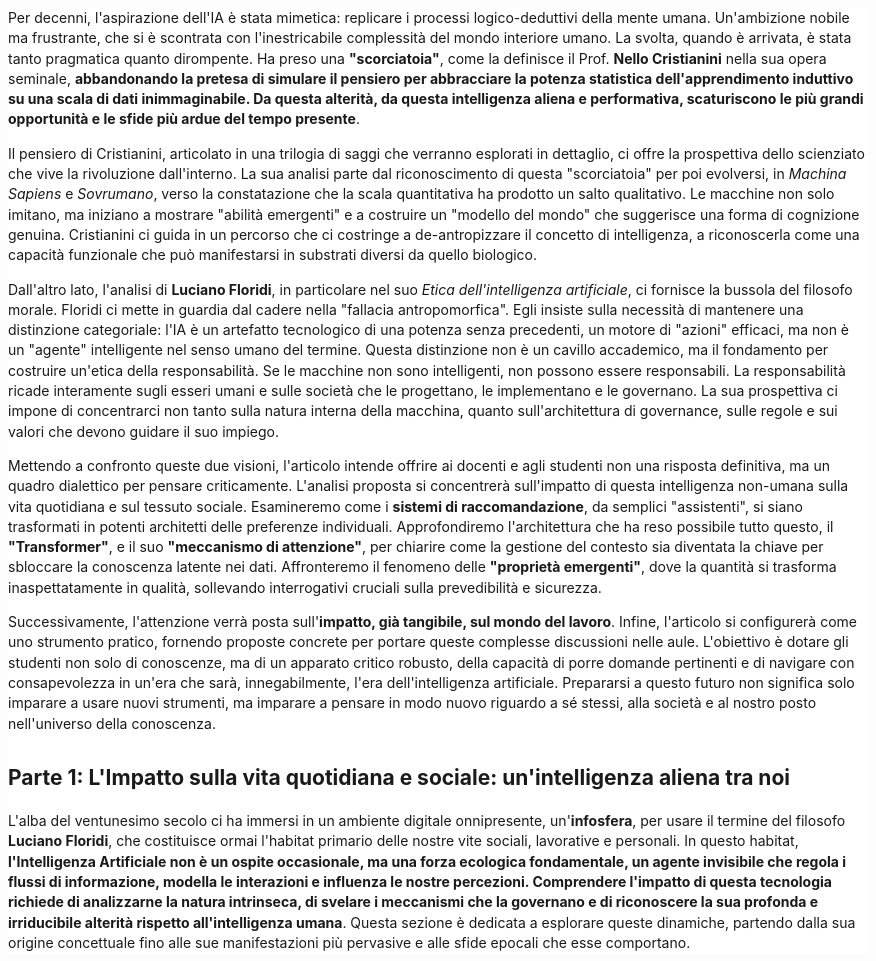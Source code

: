 Per decenni, l'aspirazione dell'IA è stata mimetica: replicare i processi logico-deduttivi della mente umana. Un'ambizione nobile ma frustrante, che si è scontrata con l'inestricabile complessità del mondo interiore umano. La svolta, quando è arrivata, è stata tanto pragmatica quanto dirompente. Ha preso una **"scorciatoia"**, come la definisce il Prof. **Nello Cristianini** nella sua opera seminale, **abbandonando la pretesa di simulare il pensiero per abbracciare la potenza statistica dell'apprendimento induttivo su una scala di dati inimmaginabile. Da questa alterità, da questa intelligenza aliena e performativa, scaturiscono le più grandi opportunità e le sfide più ardue del tempo presente**.

Il pensiero di Cristianini, articolato in una trilogia di saggi che verranno esplorati in dettaglio, ci offre la prospettiva dello scienziato che vive la rivoluzione dall'interno. La sua analisi parte dal riconoscimento di questa "scorciatoia" per poi evolversi, in *Machina Sapiens* e *Sovrumano*, verso la constatazione che la scala quantitativa ha prodotto un salto qualitativo. Le macchine non solo imitano, ma iniziano a mostrare "abilità emergenti" e a costruire un "modello del mondo" che suggerisce una forma di cognizione genuina. Cristianini ci guida in un percorso che ci costringe a de-antropizzare il concetto di intelligenza, a riconoscerla come una capacità funzionale che può manifestarsi in substrati diversi da quello biologico.

Dall'altro lato, l'analisi di **Luciano Floridi**, in particolare nel suo *Etica dell'intelligenza artificiale*, ci fornisce la bussola del filosofo morale. Floridi ci mette in guardia dal cadere nella "fallacia antropomorfica". Egli insiste sulla necessità di mantenere una distinzione categoriale: l'IA è un artefatto tecnologico di una potenza senza precedenti, un motore di "azioni" efficaci, ma non è un "agente" intelligente nel senso umano del termine. Questa distinzione non è un cavillo accademico, ma il fondamento per costruire un'etica della responsabilità. Se le macchine non sono intelligenti, non possono essere responsabili. La responsabilità ricade interamente sugli esseri umani e sulle società che le progettano, le implementano e le governano. La sua prospettiva ci impone di concentrarci non tanto sulla natura interna della macchina, quanto sull'architettura di governance, sulle regole e sui valori che devono guidare il suo impiego.

Mettendo a confronto queste due visioni, l'articolo intende offrire ai docenti e agli studenti non una risposta definitiva, ma un quadro dialettico per pensare criticamente. L'analisi proposta si concentrerà sull'impatto di questa intelligenza non-umana sulla vita quotidiana e sul tessuto sociale. Esamineremo come i **sistemi di raccomandazione**, da semplici "assistenti", si siano trasformati in potenti architetti delle preferenze individuali. Approfondiremo l'architettura che ha reso possibile tutto questo, il **"Transformer"**, e il suo **"meccanismo di attenzione"**, per chiarire come la gestione del contesto sia diventata la chiave per sbloccare la conoscenza latente nei dati. Affronteremo il fenomeno delle **"proprietà emergenti"**, dove la quantità si trasforma inaspettatamente in qualità, sollevando interrogativi cruciali sulla prevedibilità e sicurezza.

Successivamente, l'attenzione verrà posta sull'**impatto, già tangibile, sul mondo del lavoro**. Infine, l'articolo si configurerà come uno strumento pratico, fornendo proposte concrete per portare queste complesse discussioni nelle aule. L'obiettivo è dotare gli studenti non solo di conoscenze, ma di un apparato critico robusto, della capacità di porre domande pertinenti e di navigare con consapevolezza in un'era che sarà, innegabilmente, l'era dell'intelligenza artificiale. Prepararsi a questo futuro non significa solo imparare a usare nuovi strumenti, ma imparare a pensare in modo nuovo riguardo a sé stessi, alla società e al nostro posto nell'universo della conoscenza.

## Parte 1: L'Impatto sulla vita quotidiana e sociale: un'intelligenza aliena tra noi

L'alba del ventunesimo secolo ci ha immersi in un ambiente digitale onnipresente, un'**infosfera**, per usare il termine del filosofo **Luciano Floridi**, che costituisce ormai l'habitat primario delle nostre vite sociali, lavorative e personali. In questo habitat, **l'Intelligenza Artificiale non è un ospite occasionale, ma una forza ecologica fondamentale, un agente invisibile che regola i flussi di informazione, modella le interazioni e influenza le nostre percezioni. Comprendere l'impatto di questa tecnologia richiede di analizzarne la natura intrinseca, di svelare i meccanismi che la governano e di riconoscere la sua profonda e irriducibile alterità rispetto all'intelligenza umana**. Questa sezione è dedicata a esplorare queste dinamiche, partendo dalla sua origine concettuale fino alle sue manifestazioni più pervasive e alle sfide epocali che esse comportano.
